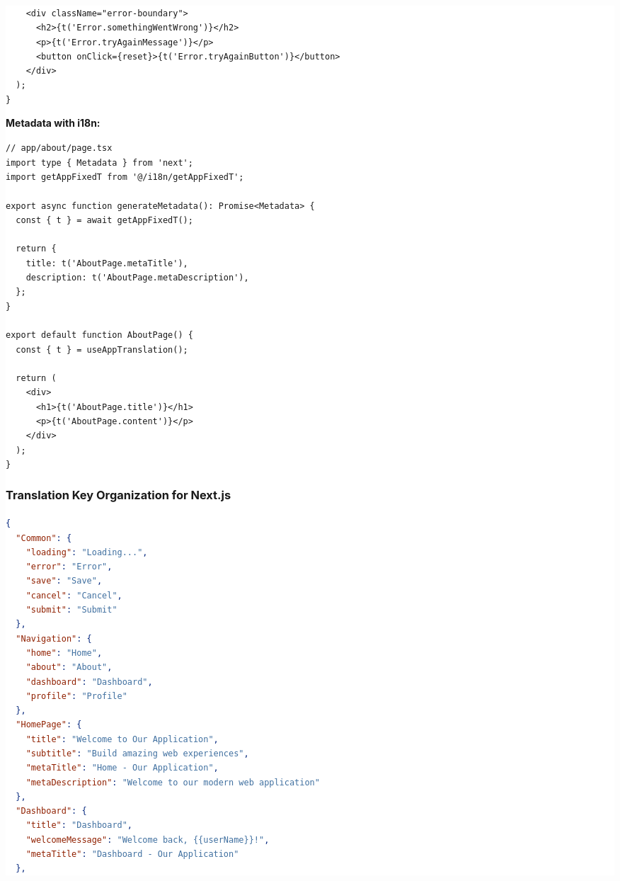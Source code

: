 ```tsx
    <div className="error-boundary">
      <h2>{t('Error.somethingWentWrong')}</h2>
      <p>{t('Error.tryAgainMessage')}</p>
      <button onClick={reset}>{t('Error.tryAgainButton')}</button>
    </div>
  );
}
```

**Metadata with i18n:**

```tsx
// app/about/page.tsx
import type { Metadata } from 'next';
import getAppFixedT from '@/i18n/getAppFixedT';

export async function generateMetadata(): Promise<Metadata> {
  const { t } = await getAppFixedT();

  return {
    title: t('AboutPage.metaTitle'),
    description: t('AboutPage.metaDescription'),
  };
}

export default function AboutPage() {
  const { t } = useAppTranslation();

  return (
    <div>
      <h1>{t('AboutPage.title')}</h1>
      <p>{t('AboutPage.content')}</p>
    </div>
  );
}
```

### Translation Key Organization for Next.js

```json
{
  "Common": {
    "loading": "Loading...",
    "error": "Error",
    "save": "Save",
    "cancel": "Cancel",
    "submit": "Submit"
  },
  "Navigation": {
    "home": "Home",
    "about": "About",
    "dashboard": "Dashboard",
    "profile": "Profile"
  },
  "HomePage": {
    "title": "Welcome to Our Application",
    "subtitle": "Build amazing web experiences",
    "metaTitle": "Home - Our Application",
    "metaDescription": "Welcome to our modern web application"
  },
  "Dashboard": {
    "title": "Dashboard",
    "welcomeMessage": "Welcome back, {{userName}}!",
    "metaTitle": "Dashboard - Our Application"
  },
```